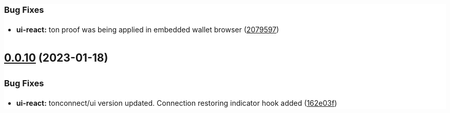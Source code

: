 
### Bug Fixes

* **ui-react:** ton proof was being applied in embedded wallet browser ([2079597](https://github.com/ton-connect/sdk/commit/2079597de2966ab3714654fb312d819f0683fbe5))



## [0.0.10](https://github.com/ton-connect/sdk/compare/ui-react-0.0.9...ui-react-0.0.10) (2023-01-18)


### Bug Fixes

* **ui-react:** tonconnect/ui version updated. Connection restoring indicator hook added ([162e03f](https://github.com/ton-connect/sdk/commit/162e03fada1c717fbfb1f711ef62b62d1cf34e8d))
